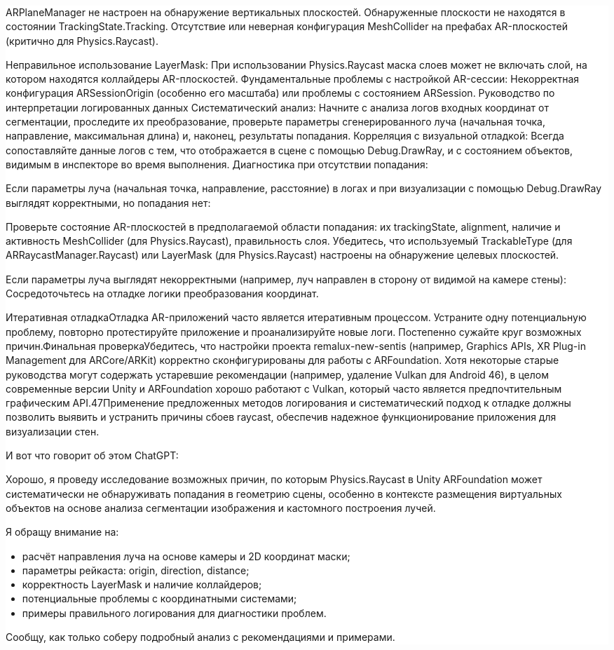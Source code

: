 ARPlaneManager не настроен на обнаружение вертикальных плоскостей.
Обнаруженные плоскости не находятся в состоянии TrackingState.Tracking.
Отсутствие или неверная конфигурация MeshCollider на префабах AR-плоскостей (критично для Physics.Raycast).


Неправильное использование LayerMask: При использовании Physics.Raycast маска слоев может не включать слой, на котором находятся коллайдеры AR-плоскостей.
Фундаментальные проблемы с настройкой AR-сессии: Некорректная конфигурация ARSessionOrigin (особенно его масштаба) или проблемы с состоянием ARSession.
Руководство по интерпретации логированных данных
Систематический анализ: Начните с анализа логов входных координат от сегментации, проследите их преобразование, проверьте параметры сгенерированного луча (начальная точка, направление, максимальная длина) и, наконец, результаты попадания.
Корреляция с визуальной отладкой: Всегда сопоставляйте данные логов с тем, что отображается в сцене с помощью Debug.DrawRay, и с состоянием объектов, видимым в инспекторе во время выполнения.
Диагностика при отсутствии попадания:

Если параметры луча (начальная точка, направление, расстояние) в логах и при визуализации с помощью Debug.DrawRay выглядят корректными, но попадания нет:

Проверьте состояние AR-плоскостей в предполагаемой области попадания: их trackingState, alignment, наличие и активность MeshCollider (для Physics.Raycast), правильность слоя.
Убедитесь, что используемый TrackableType (для ARRaycastManager.Raycast) или LayerMask (для Physics.Raycast) настроены на обнаружение целевых плоскостей.


Если параметры луча выглядят некорректными (например, луч направлен в сторону от видимой на камере стены): Сосредоточьтесь на отладке логики преобразования координат.


Итеративная отладкаОтладка AR-приложений часто является итеративным процессом. Устраните одну потенциальную проблему, повторно протестируйте приложение и проанализируйте новые логи. Постепенно сужайте круг возможных причин.Финальная проверкаУбедитесь, что настройки проекта remalux-new-sentis (например, Graphics APIs, XR Plug-in Management для ARCore/ARKit) корректно сконфигурированы для работы с ARFoundation. Хотя некоторые старые руководства могут содержать устаревшие рекомендации (например, удаление Vulkan для Android 46), в целом современные версии Unity и ARFoundation хорошо работают с Vulkan, который часто является предпочтительным графическим API.47Применение предложенных методов логирования и систематический подход к отладке должны позволить выявить и устранить причины сбоев raycast, обеспечив надежное функционирование приложения для визуализации стен.

И вот что говорит об этом ChatGPT:

Хорошо, я проведу исследование возможных причин, по которым Physics.Raycast в Unity ARFoundation может систематически не обнаруживать попадания в геометрию сцены, особенно в контексте размещения виртуальных объектов на основе анализа сегментации изображения и кастомного построения лучей.

Я обращу внимание на:

* расчёт направления луча на основе камеры и 2D координат маски;
* параметры рейкаста: origin, direction, distance;
* корректность LayerMask и наличие коллайдеров;
* потенциальные проблемы с координатными системами;
* примеры правильного логирования для диагностики проблем.

Сообщу, как только соберу подробный анализ с рекомендациями и примерами.
